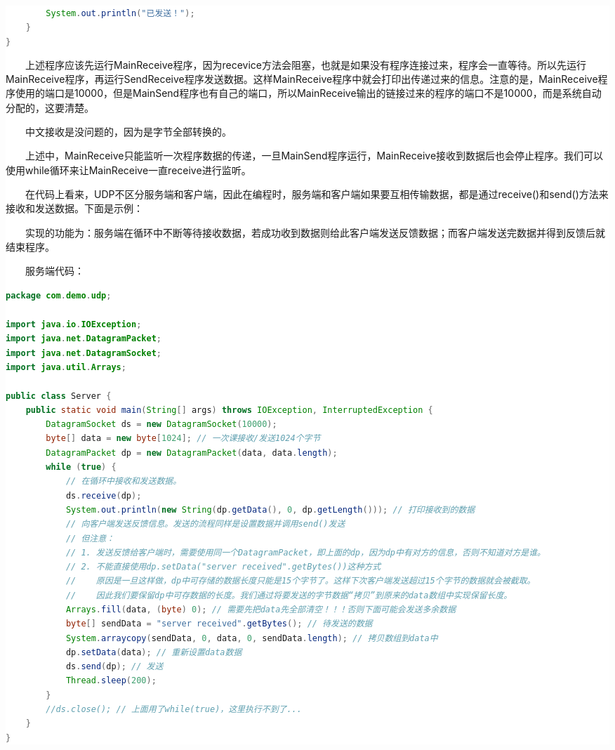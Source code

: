 ```java
        System.out.println("已发送！");
    }
}
```

　　上述程序应该先运行MainReceive程序，因为recevice方法会阻塞，也就是如果没有程序连接过来，程序会一直等待。所以先运行MainReceive程序，再运行SendReceive程序发送数据。这样MainReceive程序中就会打印出传递过来的信息。注意的是，MainReceive程序使用的端口是10000，但是MainSend程序也有自己的端口，所以MainReceive输出的链接过来的程序的端口不是10000，而是系统自动分配的，这要清楚。

　　中文接收是没问题的，因为是字节全部转换的。

　　上述中，MainReceive只能监听一次程序数据的传递，一旦MainSend程序运行，MainReceive接收到数据后也会停止程序。我们可以使用while循环来让MainReceive一直receive进行监听。

　　在代码上看来，UDP不区分服务端和客户端，因此在编程时，服务端和客户端如果要互相传输数据，都是通过receive()和send()方法来接收和发送数据。下面是示例：

　　实现的功能为：服务端在循环中不断等待接收数据，若成功收到数据则给此客户端发送反馈数据；而客户端发送完数据并得到反馈后就结束程序。

　　服务端代码：

```java
package com.demo.udp;

import java.io.IOException;
import java.net.DatagramPacket;
import java.net.DatagramSocket;
import java.util.Arrays;

public class Server {
    public static void main(String[] args) throws IOException, InterruptedException {
        DatagramSocket ds = new DatagramSocket(10000);
        byte[] data = new byte[1024]; // 一次课接收/发送1024个字节
        DatagramPacket dp = new DatagramPacket(data, data.length);
        while (true) {
            // 在循环中接收和发送数据。
            ds.receive(dp);
            System.out.println(new String(dp.getData(), 0, dp.getLength())); // 打印接收到的数据
            // 向客户端发送反馈信息。发送的流程同样是设置数据并调用send()发送
            // 但注意：
            // 1. 发送反馈给客户端时，需要使用同一个DatagramPacket，即上面的dp，因为dp中有对方的信息，否则不知道对方是谁。
            // 2. 不能直接使用dp.setData("server received".getBytes())这种方式
            //    原因是一旦这样做，dp中可存储的数据长度只能是15个字节了。这样下次客户端发送超过15个字节的数据就会被截取。
            //    因此我们要保留dp中可存数据的长度。我们通过将要发送的字节数据“拷贝”到原来的data数组中实现保留长度。
            Arrays.fill(data, (byte) 0); // 需要先把data先全部清空！！！否则下面可能会发送多余数据
            byte[] sendData = "server received".getBytes(); // 待发送的数据
            System.arraycopy(sendData, 0, data, 0, sendData.length); // 拷贝数组到data中
            dp.setData(data); // 重新设置data数据
            ds.send(dp); // 发送
            Thread.sleep(200);
        }
        //ds.close(); // 上面用了while(true)，这里执行不到了...
    }
}
```
